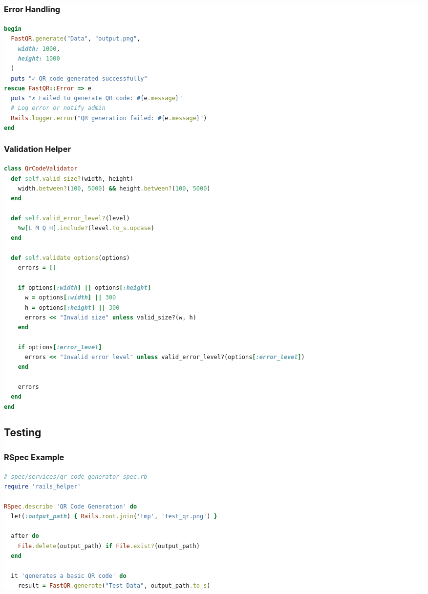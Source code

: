 ### Error Handling

```ruby
begin
  FastQR.generate("Data", "output.png",
    width: 1000,
    height: 1000
  )
  puts "✓ QR code generated successfully"
rescue FastQR::Error => e
  puts "✗ Failed to generate QR code: #{e.message}"
  # Log error or notify admin
  Rails.logger.error("QR generation failed: #{e.message}")
end
```

### Validation Helper

```ruby
class QrCodeValidator
  def self.valid_size?(width, height)
    width.between?(100, 5000) && height.between?(100, 5000)
  end

  def self.valid_error_level?(level)
    %w[L M Q H].include?(level.to_s.upcase)
  end

  def self.validate_options(options)
    errors = []

    if options[:width] || options[:height]
      w = options[:width] || 300
      h = options[:height] || 300
      errors << "Invalid size" unless valid_size?(w, h)
    end

    if options[:error_level]
      errors << "Invalid error level" unless valid_error_level?(options[:error_level])
    end

    errors
  end
end
```

## Testing

### RSpec Example

```ruby
# spec/services/qr_code_generator_spec.rb
require 'rails_helper'

RSpec.describe 'QR Code Generation' do
  let(:output_path) { Rails.root.join('tmp', 'test_qr.png') }

  after do
    File.delete(output_path) if File.exist?(output_path)
  end

  it 'generates a basic QR code' do
    result = FastQR.generate("Test Data", output_path.to_s)

```